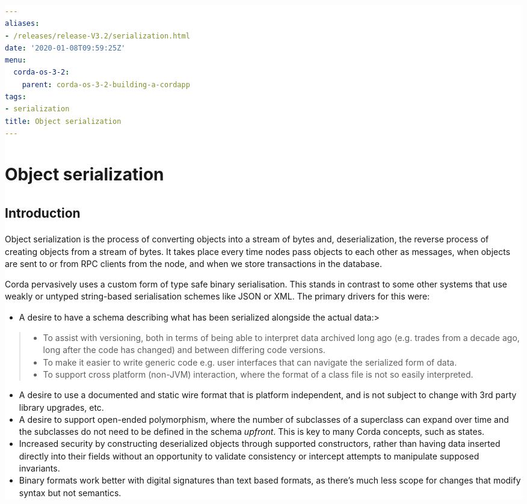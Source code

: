 ```yaml
---
aliases:
- /releases/release-V3.2/serialization.html
date: '2020-01-08T09:59:25Z'
menu:
  corda-os-3-2:
    parent: corda-os-3-2-building-a-cordapp
tags:
- serialization
title: Object serialization
---
```





# Object serialization



## Introduction

Object serialization is the process of converting objects into a stream of bytes and, deserialization, the reverse
process of creating objects from a stream of bytes.  It takes place every time nodes pass objects to each other as
messages, when objects are sent to or from RPC clients from the node, and when we store transactions in the database.

Corda pervasively uses a custom form of type safe binary serialisation. This stands in contrast to some other systems that use
weakly or untyped string-based serialisation schemes like JSON or XML. The primary drivers for this were:


* A desire to have a schema describing what has been serialized alongside the actual data:> 
> 
> * To assist with versioning, both in terms of being able to interpret data archived long ago (e.g. trades from
> a decade ago, long after the code has changed) and between differing code versions.
> * To make it easier to write generic code e.g. user interfaces that can navigate the serialized form of data.
> * To support cross platform (non-JVM) interaction, where the format of a class file is not so easily interpreted.



* A desire to use a documented and static wire format that is platform independent, and is not subject to change with
3rd party library upgrades, etc.
* A desire to support open-ended polymorphism, where the number of subclasses of a superclass can expand over time
and the subclasses do not need to be defined in the schema *upfront*. This is key to many Corda concepts, such as states.
* Increased security by constructing deserialized objects through supported constructors, rather than having
data inserted directly into their fields without an opportunity to validate consistency or intercept attempts to manipulate
supposed invariants.
* Binary formats work better with digital signatures than text based formats, as there’s much less scope for
changes that modify syntax but not semantics.
